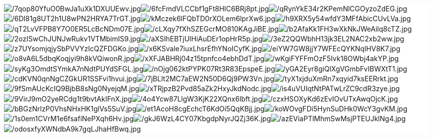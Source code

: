 <img src="https://image.tmdb.org/t/p/original/7qop80YfuO0BwJa1uXk1DXUUEwv.jpg" alt="/7qop80YfuO0BwJa1uXk1DXUUEwv.jpg" title="/7qop80YfuO0BwJa1uXk1DXUUEwv.jpg"><img src="https://image.tmdb.org/t/p/original/6fcFmdVLCCbf1gFt8HlC6BRj8pt.jpg" alt="/6fcFmdVLCCbf1gFt8HlC6BRj8pt.jpg" title="/6fcFmdVLCCbf1gFt8HlC6BRj8pt.jpg"><img src="https://image.tmdb.org/t/p/original/qRynYkE34r2KPemNlCGOyzoZdEG.jpg" alt="/qRynYkE34r2KPemNlCGOyzoZdEG.jpg" title="/qRynYkE34r2KPemNlCGOyzoZdEG.jpg"><img src="https://image.tmdb.org/t/p/original/6Dl81g8UT2h1U8wPN2HRYA7TrGT.jpg" alt="/6Dl81g8UT2h1U8wPN2HRYA7TrGT.jpg" title="/6Dl81g8UT2h1U8wPN2HRYA7TrGT.jpg"><img src="https://image.tmdb.org/t/p/original/kMczek6lFQbTD0rXOLem6lprXw6.jpg" alt="/kMczek6lFQbTD0rXOLem6lprXw6.jpg" title="/kMczek6lFQbTD0rXOLem6lprXw6.jpg"><img src="https://image.tmdb.org/t/p/original/h9XRX5y54wfdY3MFfAbicCUvLVa.jpg" alt="/h9XRX5y54wfdY3MFfAbicCUvLVa.jpg" title="/h9XRX5y54wfdY3MFfAbicCUvLVa.jpg"><img src="https://image.tmdb.org/t/p/original/qT2LvVFPB8Y7O0ER5LcBcNDm07E.jpg" alt="/qT2LvVFPB8Y7O0ER5LcBcNDm07E.jpg" title="/qT2LvVFPB8Y7O0ER5LcBcNDm07E.jpg"><img src="https://image.tmdb.org/t/p/original/cLXqy7fXhSZEGcrMO810KAgJiBE.jpg" alt="/cLXqy7fXhSZEGcrMO810KAgJiBE.jpg" title="/cLXqy7fXhSZEGcrMO810KAgJiBE.jpg"><img src="https://image.tmdb.org/t/p/original/b2AfaKk1FH3wXkNkJWeAilq8cTZ.jpg" alt="/b2AfaKk1FH3wXkNkJWeAilq8cTZ.jpg" title="/b2AfaKk1FH3wXkNkJWeAilq8cTZ.jpg"><img src="https://image.tmdb.org/t/p/original/2ozISwChJUNJwRukv1VTMbimIS9.jpg" alt="/2ozISwChJUNJwRukv1VTMbimIS9.jpg" title="/2ozISwChJUNJwRukv1VTMbimIS9.jpg"><img src="https://image.tmdb.org/t/p/original/aXSIhEBTjUlHiAuDEr1opHrR5p.jpg" alt="/aXSIhEBTjUlHiAuDEr1opHrR5p.jpg" title="/aXSIhEBTjUlHiAuDEr1opHrR5p.jpg"><img src="https://image.tmdb.org/t/p/original/3eZ2QQWbhH13jk3EL2NAC2xb2ww.jpg" alt="/3eZ2QQWbhH13jk3EL2NAC2xb2ww.jpg" title="/3eZ2QQWbhH13jk3EL2NAC2xb2ww.jpg"><img src="https://image.tmdb.org/t/p/original/z7UYsomjqjySbPVVYzIcQZFDGKo.jpg" alt="/z7UYsomjqjySbPVVYzIcQZFDGKo.jpg" title="/z7UYsomjqjySbPVVYzIcQZFDGKo.jpg"><img src="https://image.tmdb.org/t/p/original/x6KSvale7iuxLhsrEfhYNoICyfK.jpg" alt="/x6KSvale7iuxLhsrEfhYNoICyfK.jpg" title="/x6KSvale7iuxLhsrEfhYNoICyfK.jpg"><img src="https://image.tmdb.org/t/p/original/eiYW7GW8jjY7WFEcQYKNqlHV8K7.jpg" alt="/eiYW7GW8jjY7WFEcQYKNqlHV8K7.jpg" title="/eiYW7GW8jjY7WFEcQYKNqlHV8K7.jpg"><img src="https://image.tmdb.org/t/p/original/o8vA6L5dbqKoqjyi9h8kVQiwonR.jpg" alt="/o8vA6L5dbqKoqjyi9h8kVQiwonR.jpg" title="/o8vA6L5dbqKoqjyi9h8kVQiwonR.jpg"><img src="https://image.tmdb.org/t/p/original/xXFJABHRj04z15tpnfco4ebhDdT.jpg" alt="/xXFJABHRj04z15tpnfco4ebhDdT.jpg" title="/xXFJABHRj04z15tpnfco4ebhDdT.jpg"><img src="https://image.tmdb.org/t/p/original/wKgiFYFFmOzF5Ivk18OWbj4akYP.jpg" alt="/wKgiFYFFmOzF5Ivk18OWbj4akYP.jpg" title="/wKgiFYFFmOzF5Ivk18OWbj4akYP.jpg"><img src="https://image.tmdb.org/t/p/original/syKg3OmdtSYmkA7nNdtPUYdSFGL.jpg" alt="/syKg3OmdtSYmkA7nNdtPUYdSFGL.jpg" title="/syKg3OmdtSYmkA7nNdtPUYdSFGL.jpg"><img src="https://image.tmdb.org/t/p/original/nOjg062ktPYPK07Rt3R83EpspeE.jpg" alt="/nOjg062ktPYPK07Rt3R83EpspeE.jpg" title="/nOjg062ktPYPK07Rt3R83EpspeE.jpg"><img src="https://image.tmdb.org/t/p/original/yGA2Eyr8giQlXgVGmbFvIBWXtT1.jpg" alt="/yGA2Eyr8giQlXgVGmbFvIBWXtT1.jpg" title="/yGA2Eyr8giQlXgVGmbFvIBWXtT1.jpg"><img src="https://image.tmdb.org/t/p/original/cdKVN0qnNgCZGkUR1SSFvi1hvui.jpg" alt="/cdKVN0qnNgCZGkUR1SSFvi1hvui.jpg" title="/cdKVN0qnNgCZGkUR1SSFvi1hvui.jpg"><img src="https://image.tmdb.org/t/p/original/7jBLlt2MC7aEW2N50D6Qj9PW3Vn.jpg" alt="/7jBLlt2MC7aEW2N50D6Qj9PW3Vn.jpg" title="/7jBLlt2MC7aEW2N50D6Qj9PW3Vn.jpg"><img src="https://image.tmdb.org/t/p/original/tyX1xjduXmRn7xqyid7ksEERrkt.jpg" alt="/tyX1xjduXmRn7xqyid7ksEERrkt.jpg" title="/tyX1xjduXmRn7xqyid7ksEERrkt.jpg"><img src="https://image.tmdb.org/t/p/original/9fSmAUcKcIQ9BjbB8sNg0NyejqM.jpg" alt="/9fSmAUcKcIQ9BjbB8sNg0NyejqM.jpg" title="/9fSmAUcKcIQ9BjbB8sNg0NyejqM.jpg"><img src="https://image.tmdb.org/t/p/original/xTRjpzB2Pvd85aZk2HxyJkdNodc.jpg" alt="/xTRjpzB2Pvd85aZk2HxyJkdNodc.jpg" title="/xTRjpzB2Pvd85aZk2HxyJkdNodc.jpg"><img src="https://image.tmdb.org/t/p/original/is4uVUIqtNtPATwLrZC9cdR3zye.jpg" alt="/is4uVUIqtNtPATwLrZC9cdR3zye.jpg" title="/is4uVUIqtNtPATwLrZC9cdR3zye.jpg"><img src="https://image.tmdb.org/t/p/original/9VirJ9mO2yeRCdg1t9bvtAkIFnX.jpg" alt="/9VirJ9mO2yeRCdg1t9bvtAkIFnX.jpg" title="/9VirJ9mO2yeRCdg1t9bvtAkIFnX.jpg"><img src="https://image.tmdb.org/t/p/original/4o4Ycw87LlgW3KjK22XQnx6lbft.jpg" alt="/4o4Ycw87LlgW3KjK22XQnx6lbft.jpg" title="/4o4Ycw87LlgW3KjK22XQnx6lbft.jpg"><img src="https://image.tmdb.org/t/p/original/czxHSOXyKd6zEvIOvUTxAwqOjcK.jpg" alt="/czxHSOXyKd6zEvIOvUTxAwqOjcK.jpg" title="/czxHSOXyKd6zEvIOvUTxAwqOjcK.jpg"><img src="https://image.tmdb.org/t/p/original/bBGzNrlzP0VhsNHxHK1glVs5SuV.jpg" alt="/bBGzNrlzP0VhsNHxHK1glVs5SuV.jpg" title="/bBGzNrlzP0VhsNHxHK1glVs5SuV.jpg"><img src="https://image.tmdb.org/t/p/original/et1AcoH8cgEchcT6KdOi5QqKBjj.jpg" alt="/et1AcoH8cgEchcT6KdOi5QqKBjj.jpg" title="/et1AcoH8cgEchcT6KdOi5QqKBjj.jpg"><img src="https://image.tmdb.org/t/p/original/koWOvgFDi5HynSuDHk0WcY3gvKM.jpg" alt="/koWOvgFDi5HynSuDHk0WcY3gvKM.jpg" title="/koWOvgFDi5HynSuDHk0WcY3gvKM.jpg"><img src="https://image.tmdb.org/t/p/original/1s0em1CVrM1e6fsafiNePXqh6Hv.jpg" alt="/1s0em1CVrM1e6fsafiNePXqh6Hv.jpg" title="/1s0em1CVrM1e6fsafiNePXqh6Hv.jpg"><img src="https://image.tmdb.org/t/p/original/gkJ6WzL4CY07KbgdpNyrJQZj36K.jpg" alt="/gkJ6WzL4CY07KbgdpNyrJQZj36K.jpg" title="/gkJ6WzL4CY07KbgdpNyrJQZj36K.jpg"><img src="https://image.tmdb.org/t/p/original/azEViaPTlMhmSwMsjPTEUJklNg4.jpg" alt="/azEViaPTlMhmSwMsjPTEUJklNg4.jpg" title="/azEViaPTlMhmSwMsjPTEUJklNg4.jpg"><img src="https://image.tmdb.org/t/p/original/odosxfyXWNdbA9k7gqLJhaHfBwq.jpg" alt="/odosxfyXWNdbA9k7gqLJhaHfBwq.jpg" title="/odosxfyXWNdbA9k7gqLJhaHfBwq.jpg">